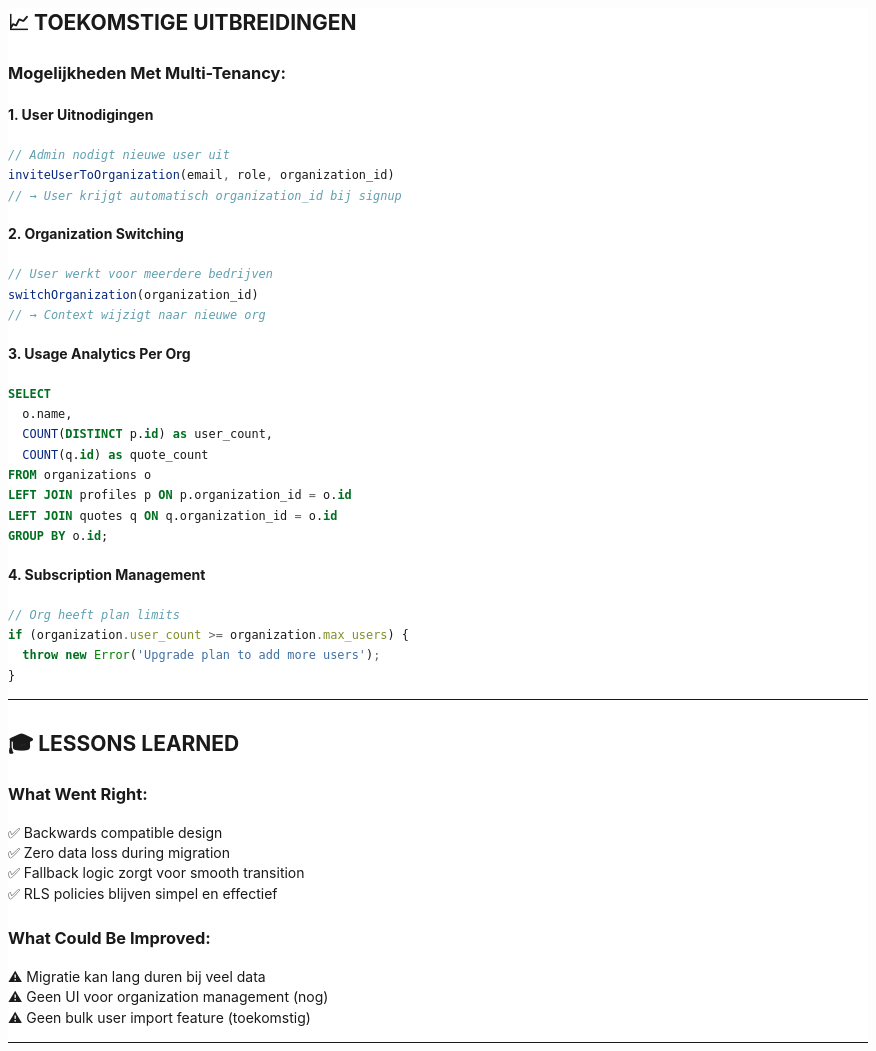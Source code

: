 ## 📈 TOEKOMSTIGE UITBREIDINGEN

### Mogelijkheden Met Multi-Tenancy:

#### 1. User Uitnodigingen
```typescript
// Admin nodigt nieuwe user uit
inviteUserToOrganization(email, role, organization_id)
// → User krijgt automatisch organization_id bij signup
```

#### 2. Organization Switching
```typescript
// User werkt voor meerdere bedrijven
switchOrganization(organization_id)
// → Context wijzigt naar nieuwe org
```

#### 3. Usage Analytics Per Org
```sql
SELECT 
  o.name,
  COUNT(DISTINCT p.id) as user_count,
  COUNT(q.id) as quote_count
FROM organizations o
LEFT JOIN profiles p ON p.organization_id = o.id
LEFT JOIN quotes q ON q.organization_id = o.id
GROUP BY o.id;
```

#### 4. Subscription Management
```typescript
// Org heeft plan limits
if (organization.user_count >= organization.max_users) {
  throw new Error('Upgrade plan to add more users');
}
```

---

## 🎓 LESSONS LEARNED

### What Went Right:
✅ Backwards compatible design  
✅ Zero data loss during migration  
✅ Fallback logic zorgt voor smooth transition  
✅ RLS policies blijven simpel en effectief  

### What Could Be Improved:
⚠️ Migratie kan lang duren bij veel data  
⚠️ Geen UI voor organization management (nog)  
⚠️ Geen bulk user import feature (toekomstig)  

---